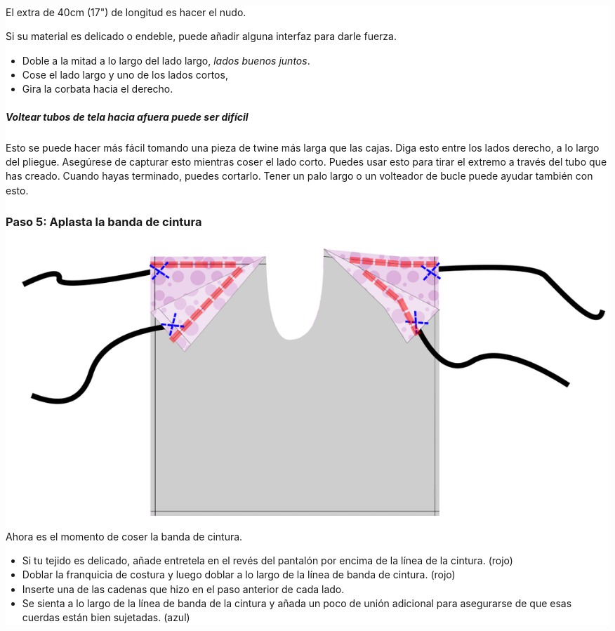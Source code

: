 El extra de 40cm (17") de longitud es hacer el nudo.

Si su material es delicado o endeble, puede añadir alguna interfaz para darle fuerza.

</Note>

- Doble a la mitad a lo largo del lado largo, _lados buenos juntos_.
- Cose el lado largo y uno de los lados cortos,
- Gira la corbata hacia el derecho.

<Tip>

##### Voltear tubos de tela hacia afuera puede ser difícil

Esto se puede hacer más fácil tomando una pieza de twine más larga que las cajas. Diga esto entre los lados derecho, a lo largo del pliegue. Asegúrese de capturar esto mientras coser el lado corto. Puedes usar esto para tirar el extremo a través del tubo que has creado. Cuando hayas terminado, puedes cortarlo. Tener un palo largo o un volteador de bucle puede ayudar también con esto.

</Tip>

### Paso 5: Aplasta la banda de cintura

![Coloque las dos partes encima de la otra con buenos lados juntos. Difundir la costura del cromo](waralee-waist-band-no-pockets.png)

Ahora es el momento de coser la banda de cintura.

- Si tu tejido es delicado, añade entretela en el revés del pantalón por encima de la línea de la cintura. (rojo)
- Doblar la franquicia de costura y luego doblar a lo largo de la línea de banda de cintura. (rojo)
- Inserte una de las cadenas que hizo en el paso anterior de cada lado.
- Se sienta a lo largo de la línea de banda de la cintura y añada un poco de unión adicional para asegurarse de que esas cuerdas están bien sujetadas. (azul)

<Warning>
